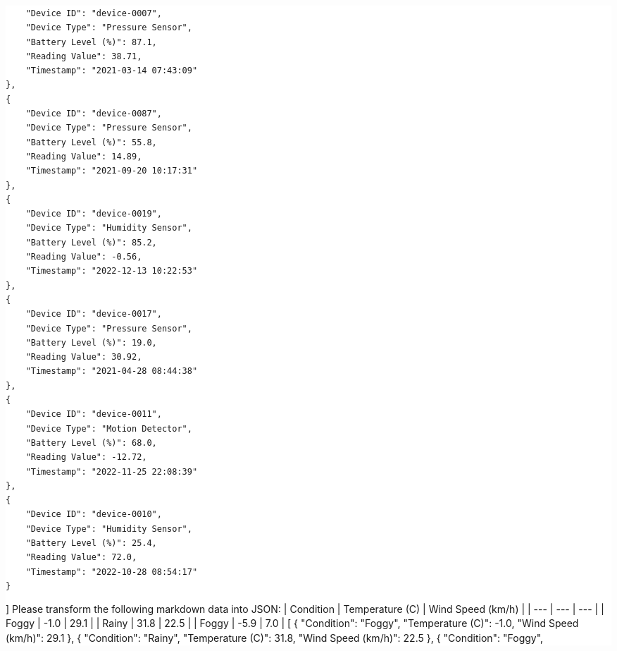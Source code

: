         "Device ID": "device-0007",
        "Device Type": "Pressure Sensor",
        "Battery Level (%)": 87.1,
        "Reading Value": 38.71,
        "Timestamp": "2021-03-14 07:43:09"
    },
    {
        "Device ID": "device-0087",
        "Device Type": "Pressure Sensor",
        "Battery Level (%)": 55.8,
        "Reading Value": 14.89,
        "Timestamp": "2021-09-20 10:17:31"
    },
    {
        "Device ID": "device-0019",
        "Device Type": "Humidity Sensor",
        "Battery Level (%)": 85.2,
        "Reading Value": -0.56,
        "Timestamp": "2022-12-13 10:22:53"
    },
    {
        "Device ID": "device-0017",
        "Device Type": "Pressure Sensor",
        "Battery Level (%)": 19.0,
        "Reading Value": 30.92,
        "Timestamp": "2021-04-28 08:44:38"
    },
    {
        "Device ID": "device-0011",
        "Device Type": "Motion Detector",
        "Battery Level (%)": 68.0,
        "Reading Value": -12.72,
        "Timestamp": "2022-11-25 22:08:39"
    },
    {
        "Device ID": "device-0010",
        "Device Type": "Humidity Sensor",
        "Battery Level (%)": 25.4,
        "Reading Value": 72.0,
        "Timestamp": "2022-10-28 08:54:17"
    }
]
<end>Please transform the following markdown data into JSON:
| Condition | Temperature (C) | Wind Speed (km/h) |
| --- | --- | --- |
| Foggy | -1.0 | 29.1 |
| Rainy | 31.8 | 22.5 |
| Foggy | -5.9 | 7.0 |<start>
[
    {
        "Condition": "Foggy",
        "Temperature (C)": -1.0,
        "Wind Speed (km/h)": 29.1
    },
    {
        "Condition": "Rainy",
        "Temperature (C)": 31.8,
        "Wind Speed (km/h)": 22.5
    },
    {
        "Condition": "Foggy",